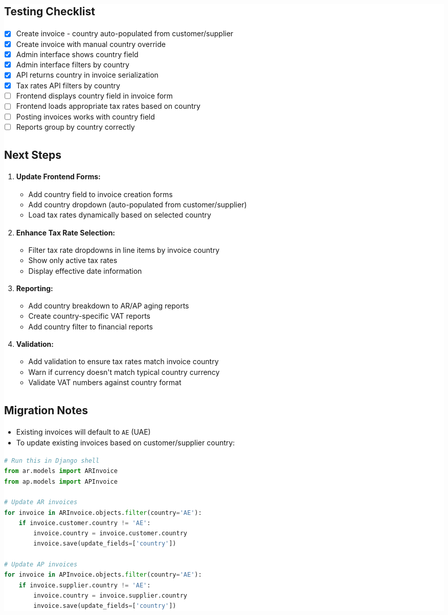 ## Testing Checklist

- [x] Create invoice - country auto-populated from customer/supplier
- [x] Create invoice with manual country override
- [x] Admin interface shows country field
- [x] Admin interface filters by country
- [x] API returns country in invoice serialization
- [x] Tax rates API filters by country
- [ ] Frontend displays country field in invoice form
- [ ] Frontend loads appropriate tax rates based on country
- [ ] Posting invoices works with country field
- [ ] Reports group by country correctly

## Next Steps

1. **Update Frontend Forms:**
   - Add country field to invoice creation forms
   - Add country dropdown (auto-populated from customer/supplier)
   - Load tax rates dynamically based on selected country

2. **Enhance Tax Rate Selection:**
   - Filter tax rate dropdowns in line items by invoice country
   - Show only active tax rates
   - Display effective date information

3. **Reporting:**
   - Add country breakdown to AR/AP aging reports
   - Create country-specific VAT reports
   - Add country filter to financial reports

4. **Validation:**
   - Add validation to ensure tax rates match invoice country
   - Warn if currency doesn't match typical country currency
   - Validate VAT numbers against country format

## Migration Notes

- Existing invoices will default to `AE` (UAE)
- To update existing invoices based on customer/supplier country:

```python
# Run this in Django shell
from ar.models import ARInvoice
from ap.models import APInvoice

# Update AR invoices
for invoice in ARInvoice.objects.filter(country='AE'):
    if invoice.customer.country != 'AE':
        invoice.country = invoice.customer.country
        invoice.save(update_fields=['country'])

# Update AP invoices
for invoice in APInvoice.objects.filter(country='AE'):
    if invoice.supplier.country != 'AE':
        invoice.country = invoice.supplier.country
        invoice.save(update_fields=['country'])
```
